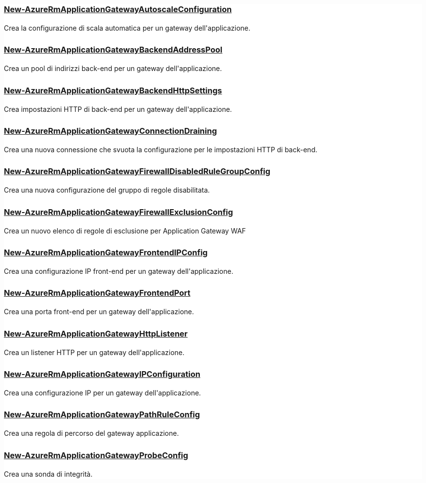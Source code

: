 ### [New-AzureRmApplicationGatewayAutoscaleConfiguration](New-AzureRmApplicationGatewayAutoscaleConfiguration.md)
Crea la configurazione di scala automatica per un gateway dell'applicazione.

### [New-AzureRmApplicationGatewayBackendAddressPool](New-AzureRmApplicationGatewayBackendAddressPool.md)
Crea un pool di indirizzi back-end per un gateway dell'applicazione.

### [New-AzureRmApplicationGatewayBackendHttpSettings](New-AzureRmApplicationGatewayBackendHttpSettings.md)
Crea impostazioni HTTP di back-end per un gateway dell'applicazione.

### [New-AzureRmApplicationGatewayConnectionDraining](New-AzureRmApplicationGatewayConnectionDraining.md)
Crea una nuova connessione che svuota la configurazione per le impostazioni HTTP di back-end.

### [New-AzureRmApplicationGatewayFirewallDisabledRuleGroupConfig](New-AzureRmApplicationGatewayFirewallDisabledRuleGroupConfig.md)
Crea una nuova configurazione del gruppo di regole disabilitata.

### [New-AzureRmApplicationGatewayFirewallExclusionConfig](New-AzureRmApplicationGatewayFirewallExclusionConfig.md)
Crea un nuovo elenco di regole di esclusione per Application Gateway WAF

### [New-AzureRmApplicationGatewayFrontendIPConfig](New-AzureRmApplicationGatewayFrontendIPConfig.md)
Crea una configurazione IP front-end per un gateway dell'applicazione.

### [New-AzureRmApplicationGatewayFrontendPort](New-AzureRmApplicationGatewayFrontendPort.md)
Crea una porta front-end per un gateway dell'applicazione.

### [New-AzureRmApplicationGatewayHttpListener](New-AzureRmApplicationGatewayHttpListener.md)
Crea un listener HTTP per un gateway dell'applicazione.

### [New-AzureRmApplicationGatewayIPConfiguration](New-AzureRmApplicationGatewayIPConfiguration.md)
Crea una configurazione IP per un gateway dell'applicazione.

### [New-AzureRmApplicationGatewayPathRuleConfig](New-AzureRmApplicationGatewayPathRuleConfig.md)
Crea una regola di percorso del gateway applicazione.

### [New-AzureRmApplicationGatewayProbeConfig](New-AzureRmApplicationGatewayProbeConfig.md)
Crea una sonda di integrità.
